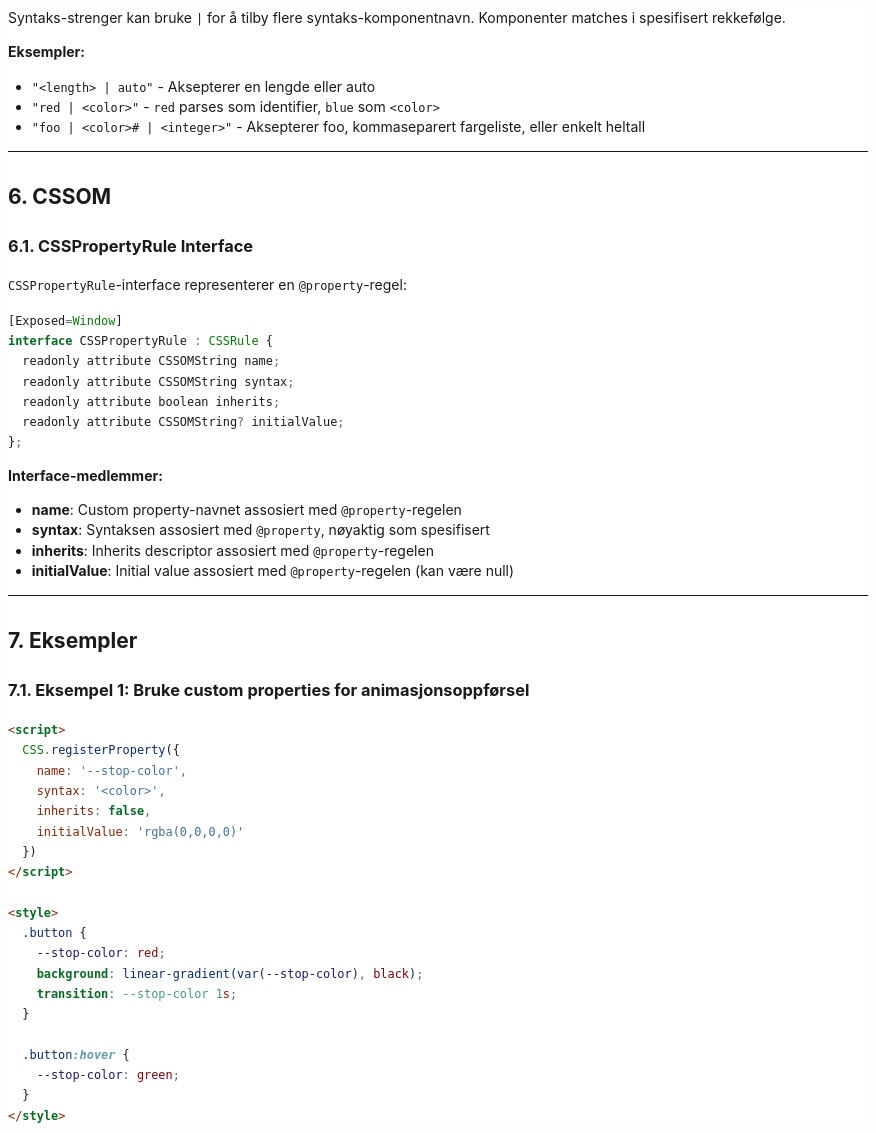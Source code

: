 Syntaks-strenger kan bruke `|` for å tilby flere syntaks-komponentnavn.
Komponenter matches i spesifisert rekkefølge.

**Eksempler:**

- `"<length> | auto"` - Aksepterer en lengde eller auto
- `"red | <color>"` - `red` parses som identifier, `blue` som `<color>`
- `"foo | <color># | <integer>"` - Aksepterer foo, kommaseparert fargeliste,
  eller enkelt heltall

---

## 6. CSSOM

### 6.1. CSSPropertyRule Interface

`CSSPropertyRule`-interface representerer en `@property`-regel:

```javascript
[Exposed=Window]
interface CSSPropertyRule : CSSRule {
  readonly attribute CSSOMString name;
  readonly attribute CSSOMString syntax;
  readonly attribute boolean inherits;
  readonly attribute CSSOMString? initialValue;
};
```

**Interface-medlemmer:**

- **name**: Custom property-navnet assosiert med `@property`-regelen
- **syntax**: Syntaksen assosiert med `@property`, nøyaktig som spesifisert
- **inherits**: Inherits descriptor assosiert med `@property`-regelen
- **initialValue**: Initial value assosiert med `@property`-regelen (kan være
  null)

---

## 7. Eksempler

### 7.1. Eksempel 1: Bruke custom properties for animasjonsoppførsel

```html
<script>
  CSS.registerProperty({
    name: '--stop-color',
    syntax: '<color>',
    inherits: false,
    initialValue: 'rgba(0,0,0,0)'
  })
</script>

<style>
  .button {
    --stop-color: red;
    background: linear-gradient(var(--stop-color), black);
    transition: --stop-color 1s;
  }

  .button:hover {
    --stop-color: green;
  }
</style>
```
